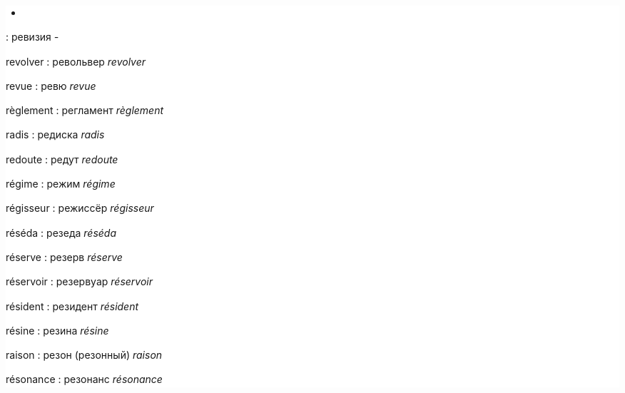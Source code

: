 -
: ревизия
*-*

revolver
: револьвер
*revolver*

revue
: ревю
*revue*

règlement
: регламент
*règlement*

radis
: редиска
*radis*

redoute
: редут
*redoute*

régime
: режим
*régime*

régisseur
: режиссёр
*régisseur*

réséda
: резеда
*réséda*

réserve
: резерв
*réserve*

réservoir
: резервуар
*réservoir*

résident
: резидент
*résident*

résine
: резина
*résine*

raison
: резон (резонный)
*raison*

résonance
: резонанс
*résonance*
